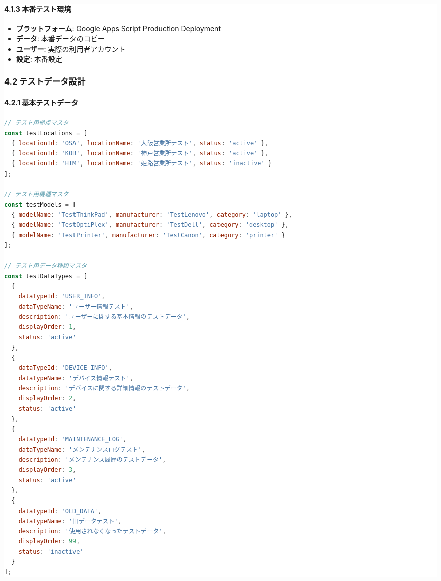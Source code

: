 #### 4.1.3 本番テスト環境
- **プラットフォーム**: Google Apps Script Production Deployment
- **データ**: 本番データのコピー
- **ユーザー**: 実際の利用者アカウント
- **設定**: 本番設定

### 4.2 テストデータ設計

#### 4.2.1 基本テストデータ
```javascript
// テスト用拠点マスタ
const testLocations = [
  { locationId: 'OSA', locationName: '大阪営業所テスト', status: 'active' },
  { locationId: 'KOB', locationName: '神戸営業所テスト', status: 'active' },
  { locationId: 'HIM', locationName: '姫路営業所テスト', status: 'inactive' }
];

// テスト用機種マスタ
const testModels = [
  { modelName: 'TestThinkPad', manufacturer: 'TestLenovo', category: 'laptop' },
  { modelName: 'TestOptiPlex', manufacturer: 'TestDell', category: 'desktop' },
  { modelName: 'TestPrinter', manufacturer: 'TestCanon', category: 'printer' }
];

// テスト用データ種類マスタ
const testDataTypes = [
  { 
    dataTypeId: 'USER_INFO', 
    dataTypeName: 'ユーザー情報テスト', 
    description: 'ユーザーに関する基本情報のテストデータ',
    displayOrder: 1,
    status: 'active'
  },
  { 
    dataTypeId: 'DEVICE_INFO', 
    dataTypeName: 'デバイス情報テスト', 
    description: 'デバイスに関する詳細情報のテストデータ',
    displayOrder: 2,
    status: 'active'
  },
  { 
    dataTypeId: 'MAINTENANCE_LOG', 
    dataTypeName: 'メンテナンスログテスト', 
    description: 'メンテナンス履歴のテストデータ',
    displayOrder: 3,
    status: 'active'
  },
  { 
    dataTypeId: 'OLD_DATA', 
    dataTypeName: '旧データテスト', 
    description: '使用されなくなったテストデータ',
    displayOrder: 99,
    status: 'inactive'
  }
];
```
